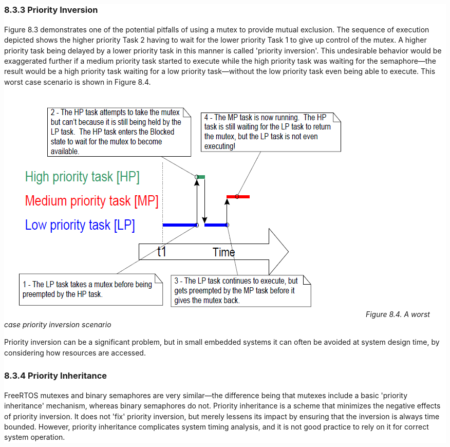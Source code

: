 
### 8.3.3 Priority Inversion

Figure 8.3 demonstrates one of the potential pitfalls of using a mutex to
provide mutual exclusion. The sequence of execution depicted shows the
higher priority Task 2 having to wait for the lower priority Task 1 to
give up control of the mutex. A higher priority task being delayed by a
lower priority task in this manner is called 'priority inversion'. This
undesirable behavior would be exaggerated further if a medium priority
task started to execute while the high priority task was waiting for the
semaphore—the result would be a high priority task waiting for a low
priority task—without the low priority task even being able to execute.
This worst case scenario is shown in Figure 8.4.

![](media/image66.png)
*Figure 8.4. A worst case priority inversion scenario*

Priority inversion can be a significant problem, but in small embedded
systems it can often be avoided at system design time, by considering
how resources are accessed.


### 8.3.4 Priority Inheritance

FreeRTOS mutexes and binary semaphores are very similar—the difference
being that mutexes include a basic 'priority inheritance' mechanism,
whereas binary semaphores do not. Priority inheritance is a scheme that
minimizes the negative effects of priority inversion. It does not 'fix'
priority inversion, but merely lessens its impact by ensuring that the
inversion is always time bounded. However, priority inheritance
complicates system timing analysis, and it is not good practice to rely
on it for correct system operation.
